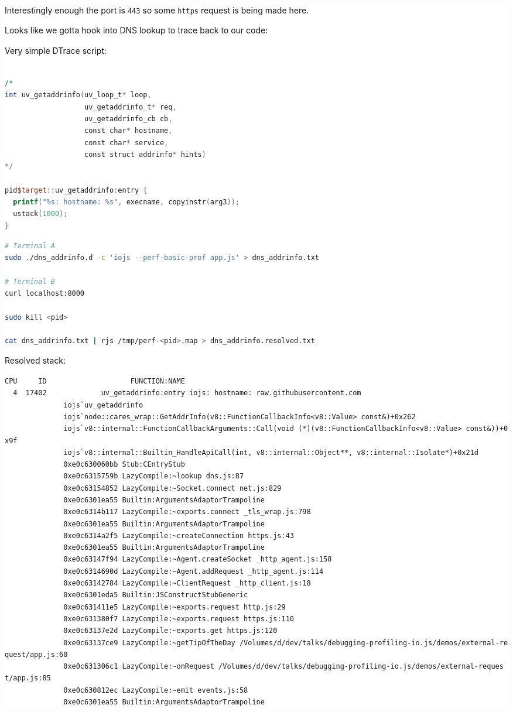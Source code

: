 Interestingly enough the port is `443` so some `https` request is being made here.

Looks like we gotta hook into DNS lookup to trace back to our code:

Very simple DTrace script:

```awk

/*
int uv_getaddrinfo(uv_loop_t* loop,
                   uv_getaddrinfo_t* req,
                   uv_getaddrinfo_cb cb,
                   const char* hostname,
                   const char* service,
                   const struct addrinfo* hints)
*/

pid$target::uv_getaddrinfo:entry {
  printf("%s: hostname: %s", execname, copyinstr(arg3));
  ustack(1000);
}
```

```sh
# Terminal A
sudo ./dns_addrinfo.d -c 'iojs --perf-basic-prof app.js' > dns_addrinfo.txt

# Terminal B
curl localhost:8000

sudo kill <pid>

cat dns_addrinfo.txt | rjs /tmp/perf-<pid>.map > dns_addrinfo.resolved.txt
```

Resolved stack:

```txt
CPU     ID                    FUNCTION:NAME
  4  17402             uv_getaddrinfo:entry iojs: hostname: raw.githubusercontent.com
              iojs`uv_getaddrinfo
              iojs`node::cares_wrap::GetAddrInfo(v8::FunctionCallbackInfo<v8::Value> const&)+0x262
              iojs`v8::internal::FunctionCallbackArguments::Call(void (*)(v8::FunctionCallbackInfo<v8::Value> const&))+0x9f
              iojs`v8::internal::Builtin_HandleApiCall(int, v8::internal::Object**, v8::internal::Isolate*)+0x21d
              0xe0c630060bb Stub:CEntryStub
              0xe0c6315759b LazyCompile:~lookup dns.js:87
              0xe0c63154852 LazyCompile:~Socket.connect net.js:829
              0xe0c6301ea55 Builtin:ArgumentsAdaptorTrampoline
              0xe0c6314b117 LazyCompile:~exports.connect _tls_wrap.js:798
              0xe0c6301ea55 Builtin:ArgumentsAdaptorTrampoline
              0xe0c6314a2f5 LazyCompile:~createConnection https.js:43
              0xe0c6301ea55 Builtin:ArgumentsAdaptorTrampoline
              0xe0c63147f94 LazyCompile:~Agent.createSocket _http_agent.js:158
              0xe0c6314690d LazyCompile:~Agent.addRequest _http_agent.js:114
              0xe0c63142784 LazyCompile:~ClientRequest _http_client.js:18
              0xe0c6301eda5 Builtin:JSConstructStubGeneric
              0xe0c631411e5 LazyCompile:~exports.request http.js:29
              0xe0c631380f7 LazyCompile:~exports.request https.js:110
              0xe0c63137e2d LazyCompile:~exports.get https.js:120
              0xe0c63137ce9 LazyCompile:~getTipOfTheDay /Volumes/d/dev/talks/debugging-profiling-io.js/demos/external-request/app.js:60
              0xe0c631306c1 LazyCompile:~onRequest /Volumes/d/dev/talks/debugging-profiling-io.js/demos/external-request/app.js:85
              0xe0c630812ec LazyCompile:~emit events.js:58
              0xe0c6301ea55 Builtin:ArgumentsAdaptorTrampoline
```